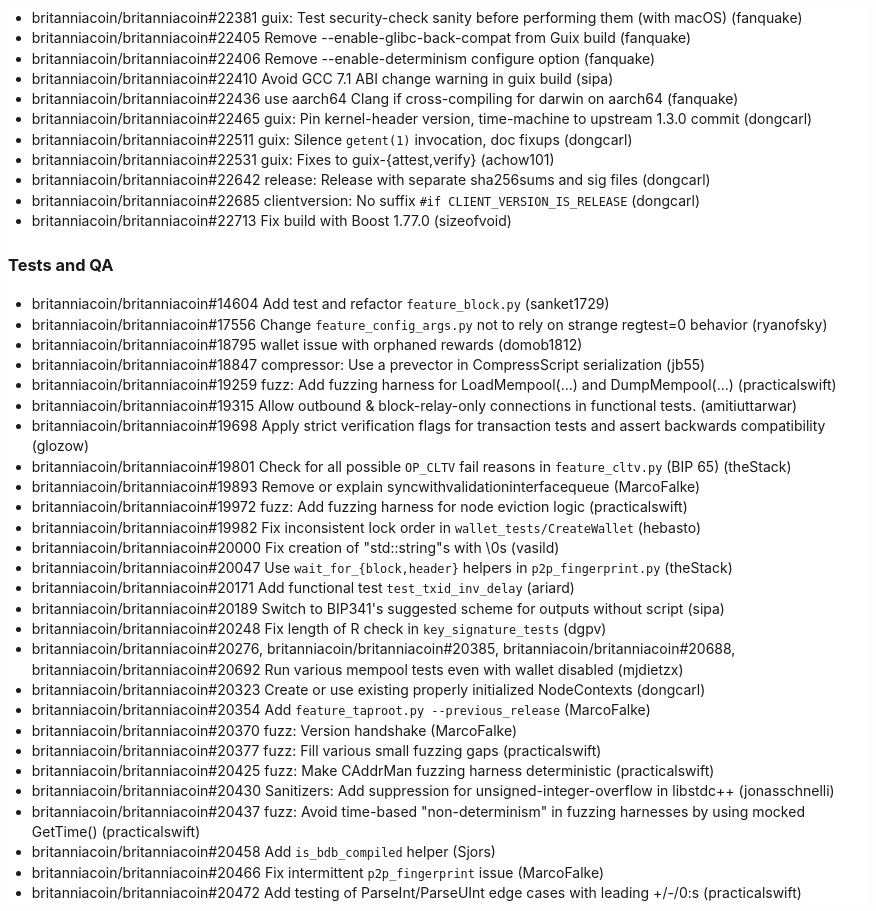 - britanniacoin/britanniacoin#22381 guix: Test security-check sanity before performing them (with macOS) (fanquake)
- britanniacoin/britanniacoin#22405 Remove --enable-glibc-back-compat from Guix build (fanquake)
- britanniacoin/britanniacoin#22406 Remove --enable-determinism configure option (fanquake)
- britanniacoin/britanniacoin#22410 Avoid GCC 7.1 ABI change warning in guix build (sipa)
- britanniacoin/britanniacoin#22436 use aarch64 Clang if cross-compiling for darwin on aarch64 (fanquake)
- britanniacoin/britanniacoin#22465 guix: Pin kernel-header version, time-machine to upstream 1.3.0 commit (dongcarl)
- britanniacoin/britanniacoin#22511 guix: Silence `getent(1)` invocation, doc fixups (dongcarl)
- britanniacoin/britanniacoin#22531 guix: Fixes to guix-{attest,verify} (achow101)
- britanniacoin/britanniacoin#22642 release: Release with separate sha256sums and sig files (dongcarl)
- britanniacoin/britanniacoin#22685 clientversion: No suffix `#if CLIENT_VERSION_IS_RELEASE` (dongcarl)
- britanniacoin/britanniacoin#22713 Fix build with Boost 1.77.0 (sizeofvoid)

### Tests and QA
- britanniacoin/britanniacoin#14604 Add test and refactor `feature_block.py` (sanket1729)
- britanniacoin/britanniacoin#17556 Change `feature_config_args.py` not to rely on strange regtest=0 behavior (ryanofsky)
- britanniacoin/britanniacoin#18795 wallet issue with orphaned rewards (domob1812)
- britanniacoin/britanniacoin#18847 compressor: Use a prevector in CompressScript serialization (jb55)
- britanniacoin/britanniacoin#19259 fuzz: Add fuzzing harness for LoadMempool(…) and DumpMempool(…) (practicalswift)
- britanniacoin/britanniacoin#19315 Allow outbound & block-relay-only connections in functional tests. (amitiuttarwar)
- britanniacoin/britanniacoin#19698 Apply strict verification flags for transaction tests and assert backwards compatibility (glozow)
- britanniacoin/britanniacoin#19801 Check for all possible `OP_CLTV` fail reasons in `feature_cltv.py` (BIP 65) (theStack)
- britanniacoin/britanniacoin#19893 Remove or explain syncwithvalidationinterfacequeue (MarcoFalke)
- britanniacoin/britanniacoin#19972 fuzz: Add fuzzing harness for node eviction logic (practicalswift)
- britanniacoin/britanniacoin#19982 Fix inconsistent lock order in `wallet_tests/CreateWallet` (hebasto)
- britanniacoin/britanniacoin#20000 Fix creation of "std::string"s with \0s (vasild)
- britanniacoin/britanniacoin#20047 Use `wait_for_{block,header}` helpers in `p2p_fingerprint.py` (theStack)
- britanniacoin/britanniacoin#20171 Add functional test `test_txid_inv_delay` (ariard)
- britanniacoin/britanniacoin#20189 Switch to BIP341's suggested scheme for outputs without script (sipa)
- britanniacoin/britanniacoin#20248 Fix length of R check in `key_signature_tests` (dgpv)
- britanniacoin/britanniacoin#20276, britanniacoin/britanniacoin#20385, britanniacoin/britanniacoin#20688, britanniacoin/britanniacoin#20692 Run various mempool tests even with wallet disabled (mjdietzx)
- britanniacoin/britanniacoin#20323 Create or use existing properly initialized NodeContexts (dongcarl)
- britanniacoin/britanniacoin#20354 Add `feature_taproot.py --previous_release` (MarcoFalke)
- britanniacoin/britanniacoin#20370 fuzz: Version handshake (MarcoFalke)
- britanniacoin/britanniacoin#20377 fuzz: Fill various small fuzzing gaps (practicalswift)
- britanniacoin/britanniacoin#20425 fuzz: Make CAddrMan fuzzing harness deterministic (practicalswift)
- britanniacoin/britanniacoin#20430 Sanitizers: Add suppression for unsigned-integer-overflow in libstdc++ (jonasschnelli)
- britanniacoin/britanniacoin#20437 fuzz: Avoid time-based "non-determinism" in fuzzing harnesses by using mocked GetTime() (practicalswift)
- britanniacoin/britanniacoin#20458 Add `is_bdb_compiled` helper (Sjors)
- britanniacoin/britanniacoin#20466 Fix intermittent `p2p_fingerprint` issue (MarcoFalke)
- britanniacoin/britanniacoin#20472 Add testing of ParseInt/ParseUInt edge cases with leading +/-/0:s (practicalswift)